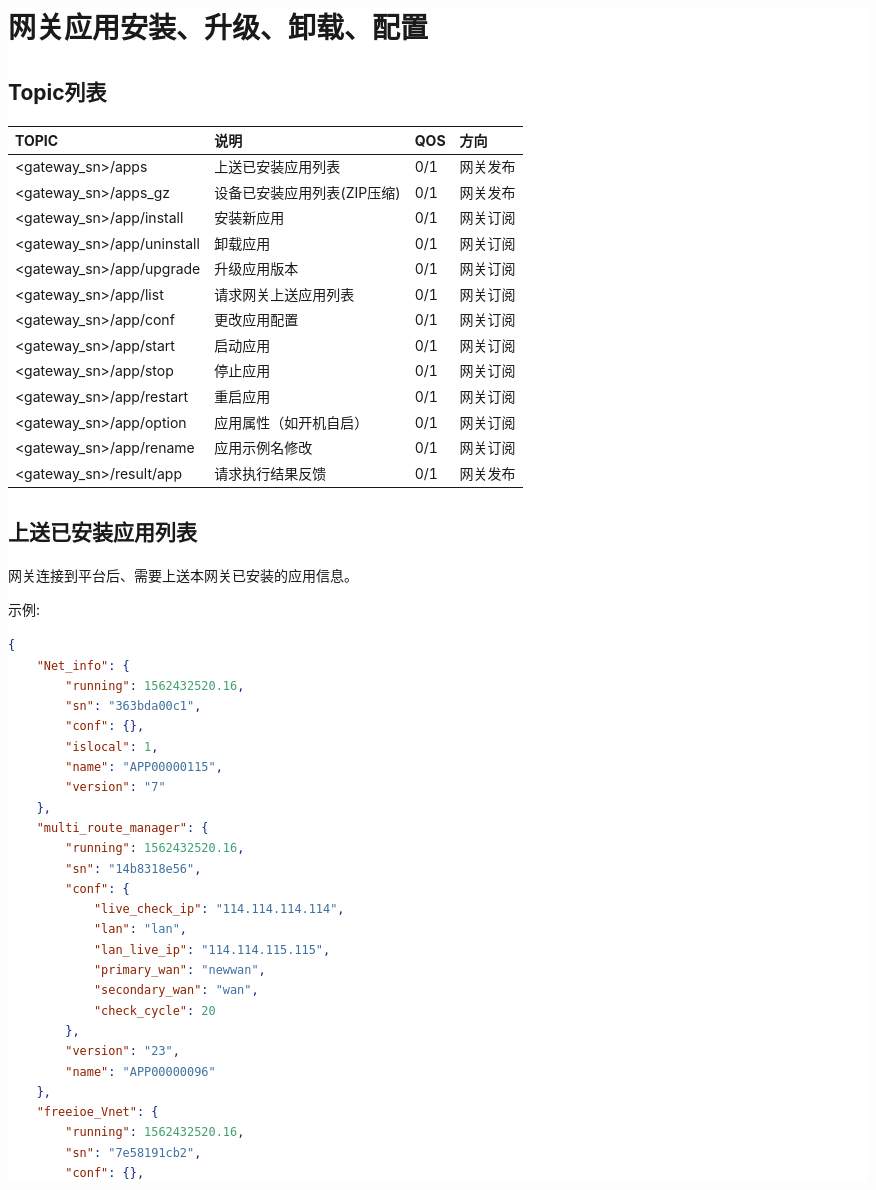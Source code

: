 # 网关应用安装、升级、卸载、配置

## Topic列表

| TOPIC | 说明 | QOS | 方向 |
| :--- | :--- | :--- | :--- |
| <gateway_sn>/apps | 上送已安装应用列表 | 0/1 | 网关发布 |
| <gateway_sn>/apps_gz | 设备已安装应用列表(ZIP压缩) | 0/1 | 网关发布 |
| <gateway_sn>/app/install | 安装新应用 | 0/1 | 网关订阅 |
| <gateway_sn>/app/uninstall | 卸载应用 | 0/1 | 网关订阅 |
| <gateway_sn>/app/upgrade | 升级应用版本 | 0/1 | 网关订阅 |
| <gateway_sn>/app/list | 请求网关上送应用列表 | 0/1 | 网关订阅 |
| <gateway_sn>/app/conf | 更改应用配置 | 0/1 | 网关订阅 |
| <gateway_sn>/app/start | 启动应用 | 0/1 | 网关订阅 |
| <gateway_sn>/app/stop | 停止应用 | 0/1 | 网关订阅 |
| <gateway_sn>/app/restart | 重启应用 | 0/1 | 网关订阅 |
| <gateway_sn>/app/option | 应用属性（如开机自启） | 0/1 | 网关订阅 |
| <gateway_sn>/app/rename | 应用示例名修改 | 0/1 | 网关订阅 |
| <gateway_sn>/result/app | 请求执行结果反馈 | 0/1 | 网关发布 |

## 上送已安装应用列表

网关连接到平台后、需要上送本网关已安装的应用信息。

示例:

``` json
{
    "Net_info": {
        "running": 1562432520.16,
        "sn": "363bda00c1",
        "conf": {},
        "islocal": 1,
        "name": "APP00000115",
        "version": "7"
    },
    "multi_route_manager": {
        "running": 1562432520.16,
        "sn": "14b8318e56",
        "conf": {
            "live_check_ip": "114.114.114.114",
            "lan": "lan",
            "lan_live_ip": "114.114.115.115",
            "primary_wan": "newwan",
            "secondary_wan": "wan",
            "check_cycle": 20
        },
        "version": "23",
        "name": "APP00000096"
    },
    "freeioe_Vnet": {
        "running": 1562432520.16,
        "sn": "7e58191cb2",
        "conf": {},
```